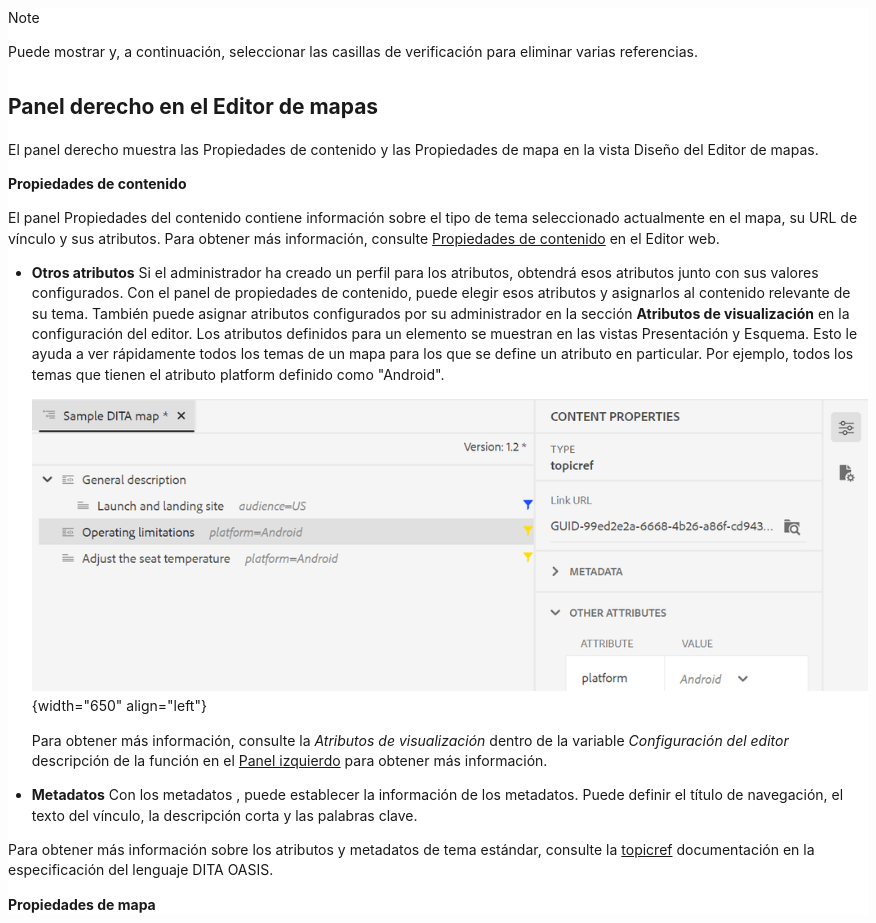    >[!NOTE]
   >
   > Puede mostrar y, a continuación, seleccionar las casillas de verificación para eliminar varias referencias.


## Panel derecho en el Editor de mapas

El panel derecho muestra las Propiedades de contenido y las Propiedades de mapa en la vista Diseño del Editor de mapas.

**Propiedades de contenido**

El panel Propiedades del contenido contiene información sobre el tipo de tema seleccionado actualmente en el mapa, su URL de vínculo y sus atributos. Para obtener más información, consulte [Propiedades de contenido](web-editor-features.md#id228IDB00HMM) en el Editor web.

- **Otros atributos** Si el administrador ha creado un perfil para los atributos, obtendrá esos atributos junto con sus valores configurados. Con el panel de propiedades de contenido, puede elegir esos atributos y asignarlos al contenido relevante de su tema. También puede asignar atributos configurados por su administrador en la sección **Atributos de visualización** en la configuración del editor. Los atributos definidos para un elemento se muestran en las vistas Presentación y Esquema. Esto le ayuda a ver rápidamente todos los temas de un mapa para los que se define un atributo en particular. Por ejemplo, todos los temas que tienen el atributo platform definido como &quot;Android&quot;.

   ![](images/layout-inline-attributes.png){width="650" align="left"}


   Para obtener más información, consulte la *Atributos de visualización* dentro de la variable *Configuración del editor* descripción de la función en el [Panel izquierdo](web-editor-features.md#id2051EA0M0HS) para obtener más información.

- **Metadatos** Con los metadatos , puede establecer la información de los metadatos. Puede definir el título de navegación, el texto del vínculo, la descripción corta y las palabras clave.

Para obtener más información sobre los atributos y metadatos de tema estándar, consulte la [topicref](https://docs.oasis-open.org/dita/v1.2/os/spec/langref/topicref.html) documentación en la especificación del lenguaje DITA OASIS.

**Propiedades de mapa**
